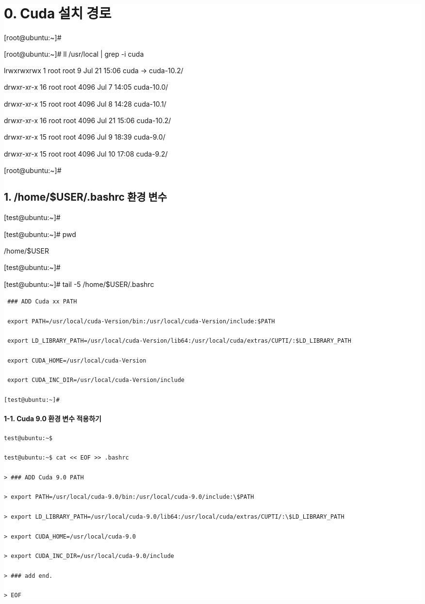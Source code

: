 # 0. Cuda 설치 경로

[root@ubuntu:~]#

[root@ubuntu:~]# ll /usr/local | grep -i cuda

lrwxrwxrwx  1 root root    9 Jul 21 15:06 cuda -> cuda-10.2/

drwxr-xr-x 16 root root 4096 Jul  7 14:05 cuda-10.0/

drwxr-xr-x 15 root root 4096 Jul  8 14:28 cuda-10.1/

drwxr-xr-x 16 root root 4096 Jul 21 15:06 cuda-10.2/

drwxr-xr-x 15 root root 4096 Jul  9 18:39 cuda-9.0/

drwxr-xr-x 15 root root 4096 Jul 10 17:08 cuda-9.2/

[root@ubuntu:~]#


## 1. /home/$USER/.bashrc 환경 변수

[test@ubuntu:~]#

[test@ubuntu:~]# pwd

/home/$USER

[test@ubuntu:~]#

[test@ubuntu:~]# tail -5 /home/$USER/.bashrc

```
 ### ADD Cuda xx PATH

 export PATH=/usr/local/cuda-Version/bin:/usr/local/cuda-Version/include:$PATH

 export LD_LIBRARY_PATH=/usr/local/cuda-Version/lib64:/usr/local/cuda/extras/CUPTI/:$LD_LIBRARY_PATH

 export CUDA_HOME=/usr/local/cuda-Version

 export CUDA_INC_DIR=/usr/local/cuda-Version/include

[test@ubuntu:~]#

```


#### 1-1. Cuda 9.0 환경 변수 적용하기

```
test@ubuntu:~$

test@ubuntu:~$ cat << EOF >> .bashrc

> ### ADD Cuda 9.0 PATH

> export PATH=/usr/local/cuda-9.0/bin:/usr/local/cuda-9.0/include:\$PATH

> export LD_LIBRARY_PATH=/usr/local/cuda-9.0/lib64:/usr/local/cuda/extras/CUPTI/:\$LD_LIBRARY_PATH

> export CUDA_HOME=/usr/local/cuda-9.0

> export CUDA_INC_DIR=/usr/local/cuda-9.0/include

> ### add end.

> EOF
```